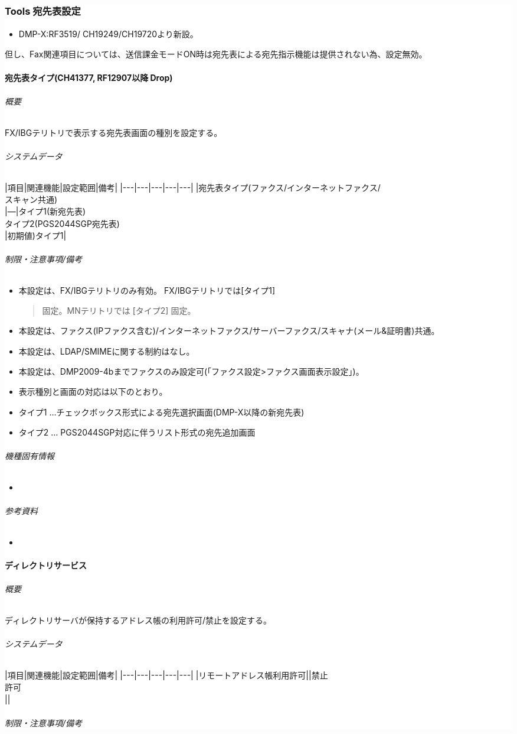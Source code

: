 ### Tools 宛先表設定

-   DMP-X:RF3519/ CH19249/CH19720より新設。

但し、Fax関連項目については、送信課金モードON時は宛先表による宛先指示機能は提供されない為、設定無効。

#### 宛先表タイプ(CH41377, RF12907以降 Drop)

###### 概要

FX/IBGテリトリで表示する宛先表画面の種別を設定する。

###### システムデータ

|項目|関連機能|設定範囲|備考|
|---|---|---|---|---|
|宛先表タイプ(ファクス/インターネットファクス/<br/>スキャン共通)<br/>|―|タイプ1(新宛先表)<br/>タイプ2(PGS2044SGP宛先表)<br/>|初期値)タイプ1|


###### 制限・注意事項/備考

-   本設定は、FX/IBGテリトリのみ有効。 FX/IBGテリトリでは\[タイプ1\]
    > 固定。MNテリトリでは \[タイプ2\] 固定。

-   本設定は、ファクス(IPファクス含む)/インターネットファクス/サーバーファクス/スキャナ(メール&証明書)共通。

-   本設定は、LDAP/SMIMEに関する制約はなし。

-   本設定は、DMP2009-4bまでファクスのみ設定可(「ファクス設定>ファクス画面表示設定」)。

-   表示種別と画面の対応は以下のとおり。


-   タイプ1
    …チェックボックス形式による宛先選択画面(DMP-X以降の新宛先表)

-   タイプ2 … PGS2044SGP対応に伴うリスト形式の宛先追加画面

###### 機種固有情報

-   

###### 参考資料

-   

#### ディレクトリサービス

###### 概要

ディレクトリサーバが保持するアドレス帳の利用許可/禁止を設定する。

###### システムデータ

|項目|関連機能|設定範囲|備考|
|---|---|---|---|---|
|リモートアドレス帳利用許可||禁止<br/>許可<br/>||


###### 制限・注意事項/備考
